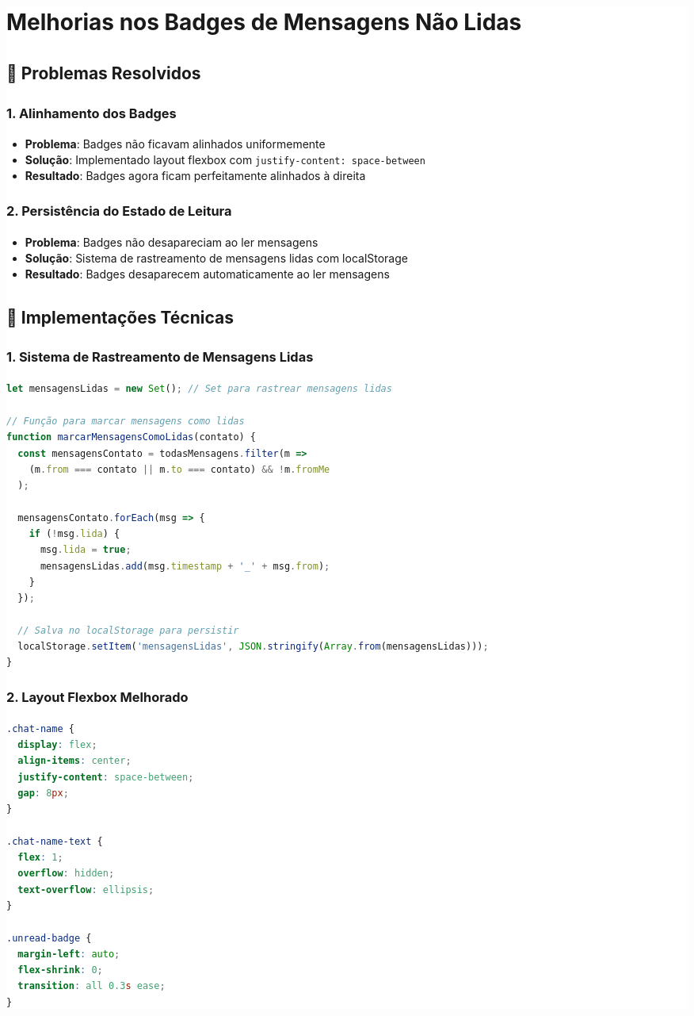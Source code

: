 # Melhorias nos Badges de Mensagens Não Lidas

## 🎯 Problemas Resolvidos

### 1. **Alinhamento dos Badges**
- **Problema**: Badges não ficavam alinhados uniformemente
- **Solução**: Implementado layout flexbox com `justify-content: space-between`
- **Resultado**: Badges agora ficam perfeitamente alinhados à direita

### 2. **Persistência do Estado de Leitura**
- **Problema**: Badges não desapareciam ao ler mensagens
- **Solução**: Sistema de rastreamento de mensagens lidas com localStorage
- **Resultado**: Badges desaparecem automaticamente ao ler mensagens

## 🔧 Implementações Técnicas

### 1. **Sistema de Rastreamento de Mensagens Lidas**
```javascript
let mensagensLidas = new Set(); // Set para rastrear mensagens lidas

// Função para marcar mensagens como lidas
function marcarMensagensComoLidas(contato) {
  const mensagensContato = todasMensagens.filter(m => 
    (m.from === contato || m.to === contato) && !m.fromMe
  );
  
  mensagensContato.forEach(msg => {
    if (!msg.lida) {
      msg.lida = true;
      mensagensLidas.add(msg.timestamp + '_' + msg.from);
    }
  });
  
  // Salva no localStorage para persistir
  localStorage.setItem('mensagensLidas', JSON.stringify(Array.from(mensagensLidas)));
}
```

### 2. **Layout Flexbox Melhorado**
```css
.chat-name {
  display: flex;
  align-items: center;
  justify-content: space-between;
  gap: 8px;
}

.chat-name-text {
  flex: 1;
  overflow: hidden;
  text-overflow: ellipsis;
}

.unread-badge {
  margin-left: auto;
  flex-shrink: 0;
  transition: all 0.3s ease;
}
```
